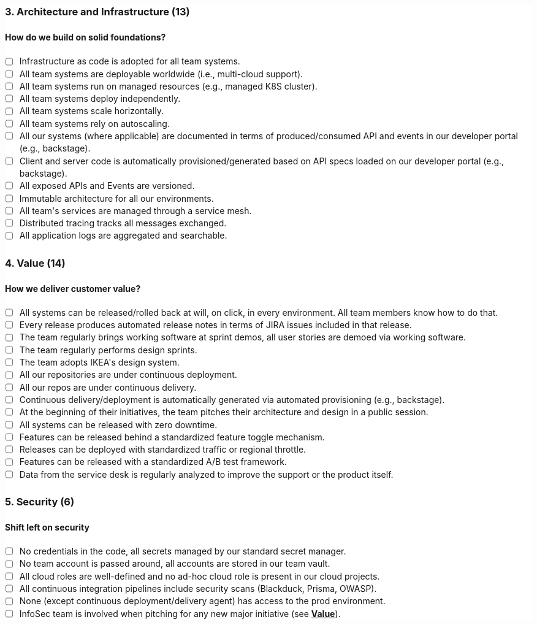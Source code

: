 ### 3. Architecture and Infrastructure (13)

#### How do we build on solid foundations?

- [ ] Infrastructure as code is adopted for all team systems.
- [ ] All team systems are deployable worldwide (i.e., multi-cloud support).
- [ ] All team systems run on managed resources (e.g., managed K8S cluster).
- [ ] All team systems deploy independently.
- [ ] All team systems scale horizontally.
- [ ] All team systems rely on autoscaling.
- [ ] All our systems (where applicable) are documented in terms of produced/consumed API and events in our developer portal (e.g., backstage).
- [ ] Client and server code is automatically provisioned/generated based on API specs loaded on our developer portal (e.g., backstage).
- [ ] All exposed APIs and Events are versioned.
- [ ] Immutable architecture for all our environments.
- [ ] All team's services are managed through a service mesh.
- [ ] Distributed tracing tracks all messages exchanged.
- [ ] All application logs are aggregated and searchable.

### 4. Value (14)

#### How we deliver customer value?

- [ ] All systems can be released/rolled back at will, on click, in every environment. All team members know how to do that.
- [ ] Every release produces automated release notes in terms of JIRA issues included in that release.
- [ ] The team regularly brings working software at sprint demos, all user stories are demoed via working software.
- [ ] The team regularly performs design sprints.
- [ ] The team adopts IKEA's design system.
- [ ] All our repositories are under continuous deployment.
- [ ] All our repos are under continuous delivery.
- [ ] Continuous delivery/deployment is automatically generated via automated provisioning (e.g., backstage).
- [ ] At the beginning of their initiatives, the team pitches their architecture and design in a public session.
- [ ] All systems can be released with zero downtime.
- [ ] Features can be released behind a standardized feature toggle mechanism.
- [ ] Releases can be deployed with standardized traffic or regional throttle.
- [ ] Features can be released with a standardized A/B test framework.
- [ ] Data from the service desk is regularly analyzed to improve the support or the product itself.

### 5. Security (6)

#### Shift left on security

- [ ] No credentials in the code, all secrets managed by our standard secret manager.
- [ ] No team account is passed around, all accounts are stored in our team vault.
- [ ] All cloud roles are well-defined and no ad-hoc cloud role is present in our cloud projects.
- [ ] All continuous integration pipelines include security scans (Blackduck, Prisma, OWASP).
- [ ] None (except continuous deployment/delivery agent) has access to the prod environment.
- [ ] InfoSec team is involved when pitching for any new major initiative (see [**Value**](#4-value-14)).
